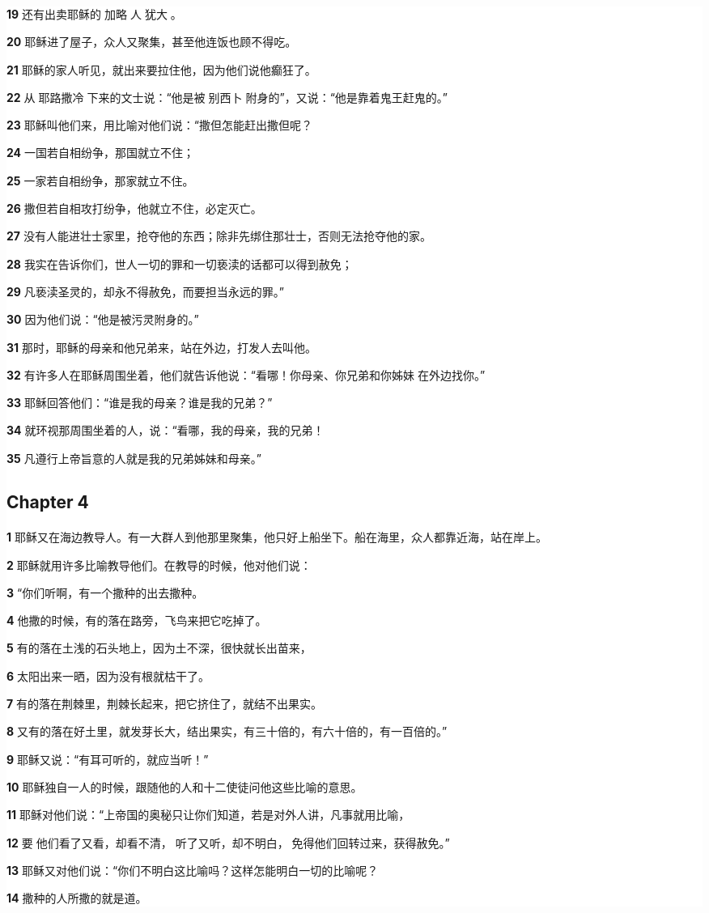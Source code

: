 **19** 还有出卖耶稣的 加略 人 犹大 。

**20** 耶稣进了屋子，众人又聚集，甚至他连饭也顾不得吃。

**21** 耶稣的家人听见，就出来要拉住他，因为他们说他癫狂了。

**22** 从 耶路撒冷 下来的文士说：“他是被 别西卜 附身的”，又说：“他是靠着鬼王赶鬼的。”

**23** 耶稣叫他们来，用比喻对他们说：“撒但怎能赶出撒但呢？

**24** 一国若自相纷争，那国就立不住；

**25** 一家若自相纷争，那家就立不住。

**26** 撒但若自相攻打纷争，他就立不住，必定灭亡。

**27** 没有人能进壮士家里，抢夺他的东西；除非先绑住那壮士，否则无法抢夺他的家。

**28** 我实在告诉你们，世人一切的罪和一切亵渎的话都可以得到赦免；

**29** 凡亵渎圣灵的，却永不得赦免，而要担当永远的罪。”

**30** 因为他们说：“他是被污灵附身的。”

**31** 那时，耶稣的母亲和他兄弟来，站在外边，打发人去叫他。

**32** 有许多人在耶稣周围坐着，他们就告诉他说：“看哪！你母亲、你兄弟和你姊妹 在外边找你。”

**33** 耶稣回答他们：“谁是我的母亲？谁是我的兄弟？”

**34** 就环视那周围坐着的人，说：“看哪，我的母亲，我的兄弟！

**35** 凡遵行上帝旨意的人就是我的兄弟姊妹和母亲。”

## Chapter 4

**1** 耶稣又在海边教导人。有一大群人到他那里聚集，他只好上船坐下。船在海里，众人都靠近海，站在岸上。

**2** 耶稣就用许多比喻教导他们。在教导的时候，他对他们说：

**3** “你们听啊，有一个撒种的出去撒种。

**4** 他撒的时候，有的落在路旁，飞鸟来把它吃掉了。

**5** 有的落在土浅的石头地上，因为土不深，很快就长出苗来，

**6** 太阳出来一晒，因为没有根就枯干了。

**7** 有的落在荆棘里，荆棘长起来，把它挤住了，就结不出果实。

**8** 又有的落在好土里，就发芽长大，结出果实，有三十倍的，有六十倍的，有一百倍的。”

**9** 耶稣又说：“有耳可听的，就应当听！”

**10** 耶稣独自一人的时候，跟随他的人和十二使徒问他这些比喻的意思。

**11** 耶稣对他们说：“上帝国的奥秘只让你们知道，若是对外人讲，凡事就用比喻，

**12** 要 他们看了又看，却看不清， 听了又听，却不明白， 免得他们回转过来，获得赦免。”

**13** 耶稣又对他们说：“你们不明白这比喻吗？这样怎能明白一切的比喻呢？

**14** 撒种的人所撒的就是道。
